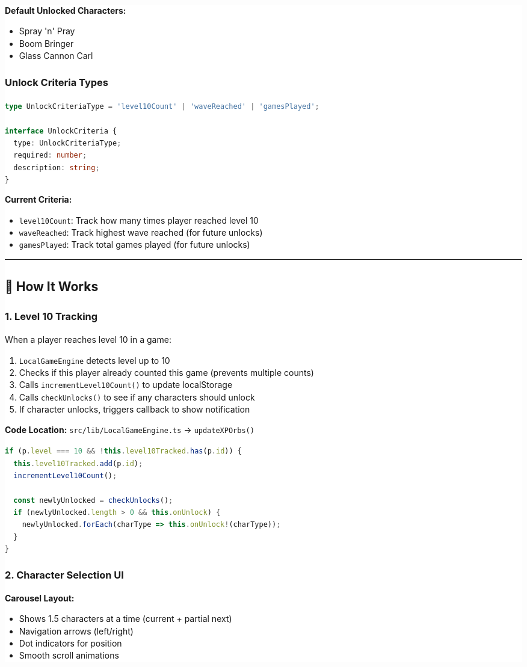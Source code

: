 **Default Unlocked Characters:**
- Spray 'n' Pray
- Boom Bringer
- Glass Cannon Carl

### Unlock Criteria Types

```typescript
type UnlockCriteriaType = 'level10Count' | 'waveReached' | 'gamesPlayed';

interface UnlockCriteria {
  type: UnlockCriteriaType;
  required: number;
  description: string;
}
```

**Current Criteria:**
- `level10Count`: Track how many times player reached level 10
- `waveReached`: Track highest wave reached (for future unlocks)
- `gamesPlayed`: Track total games played (for future unlocks)

---

## 🎯 How It Works

### 1. Level 10 Tracking

When a player reaches level 10 in a game:

1. `LocalGameEngine` detects level up to 10
2. Checks if this player already counted this game (prevents multiple counts)
3. Calls `incrementLevel10Count()` to update localStorage
4. Calls `checkUnlocks()` to see if any characters should unlock
5. If character unlocks, triggers callback to show notification

**Code Location:** `src/lib/LocalGameEngine.ts` → `updateXPOrbs()`

```typescript
if (p.level === 10 && !this.level10Tracked.has(p.id)) {
  this.level10Tracked.add(p.id);
  incrementLevel10Count();
  
  const newlyUnlocked = checkUnlocks();
  if (newlyUnlocked.length > 0 && this.onUnlock) {
    newlyUnlocked.forEach(charType => this.onUnlock!(charType));
  }
}
```

### 2. Character Selection UI

**Carousel Layout:**
- Shows 1.5 characters at a time (current + partial next)
- Navigation arrows (left/right)
- Dot indicators for position
- Smooth scroll animations
